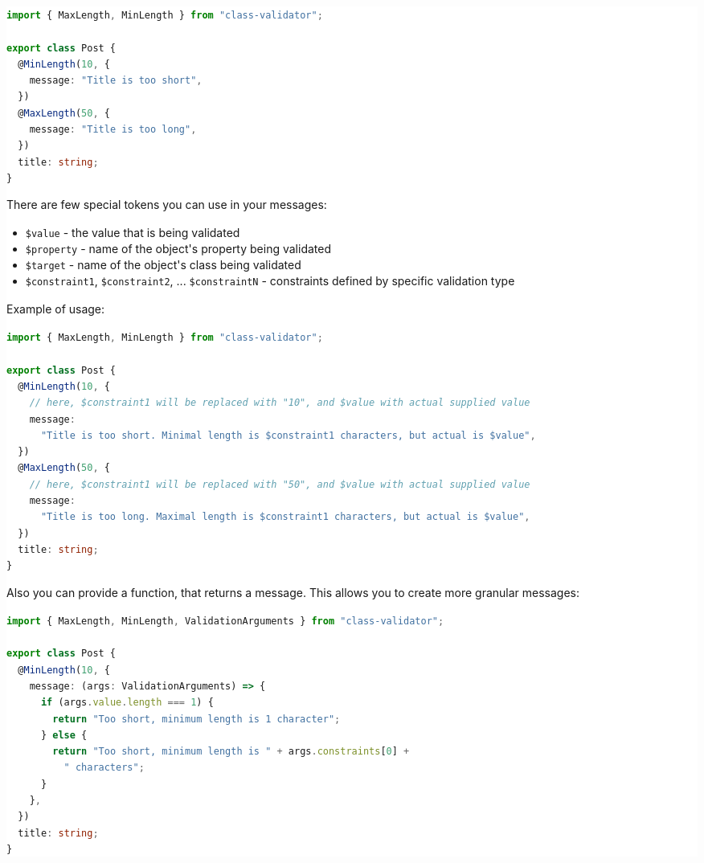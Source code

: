 ```typescript
import { MaxLength, MinLength } from "class-validator";

export class Post {
  @MinLength(10, {
    message: "Title is too short",
  })
  @MaxLength(50, {
    message: "Title is too long",
  })
  title: string;
}
```

There are few special tokens you can use in your messages:

- `$value` - the value that is being validated
- `$property` - name of the object's property being validated
- `$target` - name of the object's class being validated
- `$constraint1`, `$constraint2`, ... `$constraintN` - constraints defined by
  specific validation type

Example of usage:

```typescript
import { MaxLength, MinLength } from "class-validator";

export class Post {
  @MinLength(10, {
    // here, $constraint1 will be replaced with "10", and $value with actual supplied value
    message:
      "Title is too short. Minimal length is $constraint1 characters, but actual is $value",
  })
  @MaxLength(50, {
    // here, $constraint1 will be replaced with "50", and $value with actual supplied value
    message:
      "Title is too long. Maximal length is $constraint1 characters, but actual is $value",
  })
  title: string;
}
```

Also you can provide a function, that returns a message. This allows you to
create more granular messages:

```typescript
import { MaxLength, MinLength, ValidationArguments } from "class-validator";

export class Post {
  @MinLength(10, {
    message: (args: ValidationArguments) => {
      if (args.value.length === 1) {
        return "Too short, minimum length is 1 character";
      } else {
        return "Too short, minimum length is " + args.constraints[0] +
          " characters";
      }
    },
  })
  title: string;
}
```


[1]: https://github.com/chriso/validator.js
[2]: https://github.com/pleerock/typedi
[3]: CHANGELOG.md